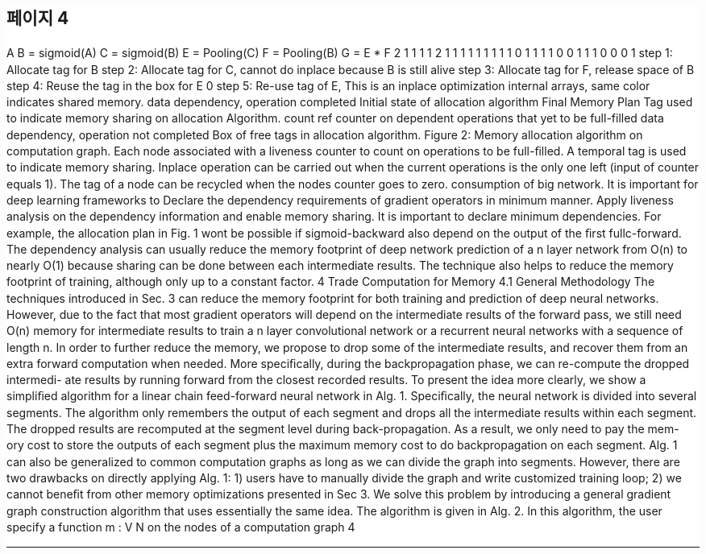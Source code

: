 **페이지 4**
---

A B = sigmoid(A) C = sigmoid(B) E = Pooling(C) F = Pooling(B) G = E * F 2 1 1 1
1 2 1 1 1 1 1 1 1 1 1 0 1 1 1 1 0 0 1 1 1 0 0 0 1 step 1: Allocate tag for B
step 2: Allocate tag for C, cannot do inplace because B is still alive step 3:
Allocate tag for F, release space of B step 4: Reuse the tag in the box for E 0
step 5: Re-use tag of E, This is an inplace optimization internal arrays, same
color indicates shared memory. data dependency, operation completed Initial
state of allocation algorithm Final Memory Plan Tag used to indicate memory
sharing on allocation Algorithm. count ref counter on dependent operations that
yet to be full-filled data dependency, operation not completed Box of free tags
in allocation algorithm. Figure 2: Memory allocation algorithm on computation
graph. Each node associated with a liveness counter to count on operations to be
full-ﬁlled. A temporal tag is used to indicate memory sharing. Inplace operation
can be carried out when the current operations is the only one left (input of
counter equals 1). The tag of a node can be recycled when the nodes counter goes
to zero. consumption of big network. It is important for deep learning
frameworks to Declare the dependency requirements of gradient operators in
minimum manner. Apply liveness analysis on the dependency information and enable
memory sharing. It is important to declare minimum dependencies. For example,
the allocation plan in Fig. 1 wont be possible if sigmoid-backward also depend
on the output of the ﬁrst fullc-forward. The dependency analysis can usually
reduce the memory footprint of deep network prediction of a n layer network from
O(n) to nearly O(1) because sharing can be done between each intermediate
results. The technique also helps to reduce the memory footprint of training,
although only up to a constant factor. 4 Trade Computation for Memory 4.1
General Methodology The techniques introduced in Sec. 3 can reduce the memory
footprint for both training and prediction of deep neural networks. However, due
to the fact that most gradient operators will depend on the intermediate results
of the forward pass, we still need O(n) memory for intermediate results to train
a n layer convolutional network or a recurrent neural networks with a sequence
of length n. In order to further reduce the memory, we propose to drop some of
the intermediate results, and recover them from an extra forward computation
when needed. More speciﬁcally, during the backpropagation phase, we can
re-compute the dropped intermedi- ate results by running forward from the
closest recorded results. To present the idea more clearly, we show a simpliﬁed
algorithm for a linear chain feed-forward neural network in Alg. 1. Speciﬁcally,
the neural network is divided into several segments. The algorithm only
remembers the output of each segment and drops all the intermediate results
within each segment. The dropped results are recomputed at the segment level
during back-propagation. As a result, we only need to pay the mem- ory cost to
store the outputs of each segment plus the maximum memory cost to do
backpropagation on each segment. Alg. 1 can also be generalized to common
computation graphs as long as we can divide the graph into segments. However,
there are two drawbacks on directly applying Alg. 1: 1) users have to manually
divide the graph and write customized training loop; 2) we cannot beneﬁt from
other memory optimizations presented in Sec 3. We solve this problem by
introducing a general gradient graph construction algorithm that uses
essentially the same idea. The algorithm is given in Alg. 2. In this algorithm,
the user specify a function m : V N on the nodes of a computation graph 4

---